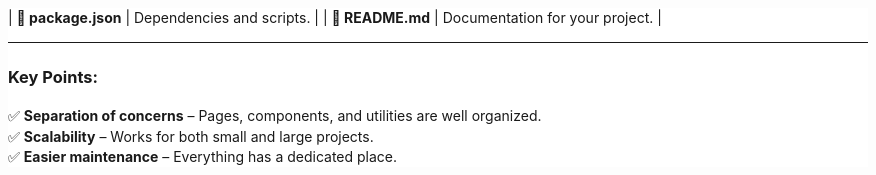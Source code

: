 | **📄 package.json** | Dependencies and scripts. |
| **📄 README.md** | Documentation for your project. |

---

### **Key Points:**
✅ **Separation of concerns** – Pages, components, and utilities are well organized.  
✅ **Scalability** – Works for both small and large projects.  
✅ **Easier maintenance** – Everything has a dedicated place.  